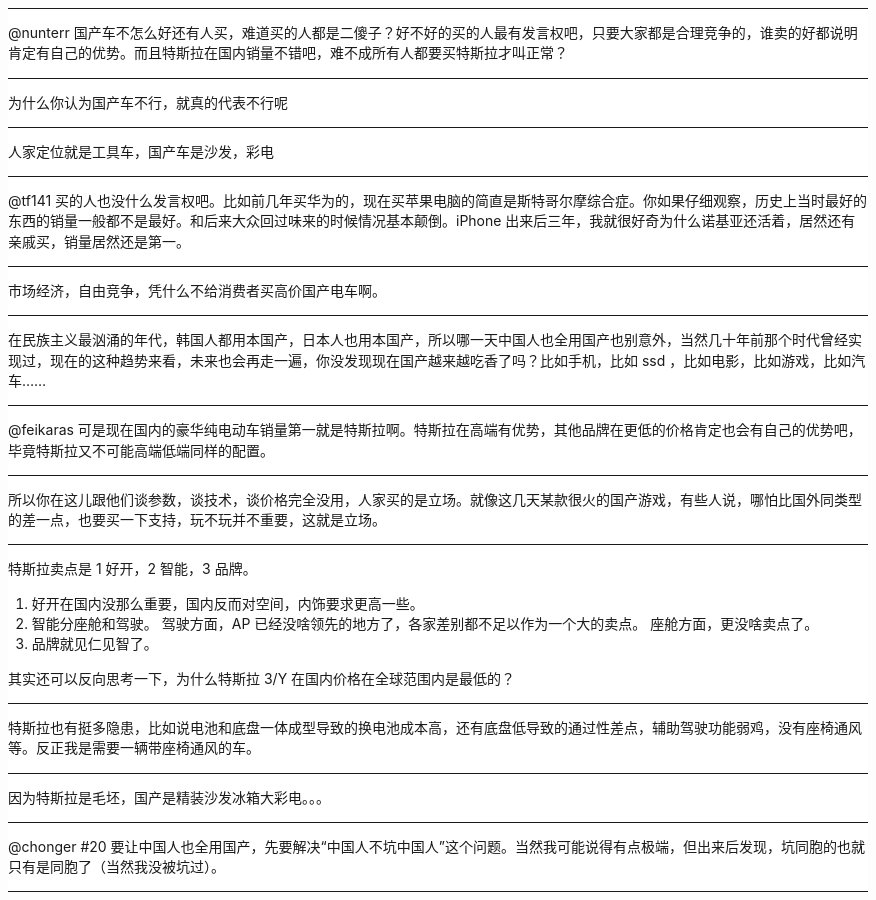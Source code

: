 ---------------------------------------------------

@nunterr 国产车不怎么好还有人买，难道买的人都是二傻子？好不好的买的人最有发言权吧，只要大家都是合理竞争的，谁卖的好都说明肯定有自己的优势。而且特斯拉在国内销量不错吧，难不成所有人都要买特斯拉才叫正常？

---------------------------------------------------

为什么你认为国产车不行，就真的代表不行呢

---------------------------------------------------

人家定位就是工具车，国产车是沙发，彩电

---------------------------------------------------

@tf141 买的人也没什么发言权吧。比如前几年买华为的，现在买苹果电脑的简直是斯特哥尔摩综合症。你如果仔细观察，历史上当时最好的东西的销量一般都不是最好。和后来大众回过味来的时候情况基本颠倒。iPhone 出来后三年，我就很好奇为什么诺基亚还活着，居然还有亲戚买，销量居然还是第一。

---------------------------------------------------

市场经济，自由竞争，凭什么不给消费者买高价国产电车啊。

---------------------------------------------------

在民族主义最汹涌的年代，韩国人都用本国产，日本人也用本国产，所以哪一天中国人也全用国产也别意外，当然几十年前那个时代曾经实现过，现在的这种趋势来看，未来也会再走一遍，你没发现现在国产越来越吃香了吗？比如手机，比如 ssd ，比如电影，比如游戏，比如汽车……

---------------------------------------------------

@feikaras 可是现在国内的豪华纯电动车销量第一就是特斯拉啊。特斯拉在高端有优势，其他品牌在更低的价格肯定也会有自己的优势吧，毕竟特斯拉又不可能高端低端同样的配置。

---------------------------------------------------

所以你在这儿跟他们谈参数，谈技术，谈价格完全没用，人家买的是立场。就像这几天某款很火的国产游戏，有些人说，哪怕比国外同类型的差一点，也要买一下支持，玩不玩并不重要，这就是立场。

---------------------------------------------------

特斯拉卖点是 1 好开，2 智能，3 品牌。
1. 好开在国内没那么重要，国内反而对空间，内饰要求更高一些。
2. 智能分座舱和驾驶。
    驾驶方面，AP 已经没啥领先的地方了，各家差别都不足以作为一个大的卖点。
    座舱方面，更没啥卖点了。
3. 品牌就见仁见智了。

其实还可以反向思考一下，为什么特斯拉 3/Y 在国内价格在全球范围内是最低的？

---------------------------------------------------

特斯拉也有挺多隐患，比如说电池和底盘一体成型导致的换电池成本高，还有底盘低导致的通过性差点，辅助驾驶功能弱鸡，没有座椅通风等。反正我是需要一辆带座椅通风的车。

---------------------------------------------------

因为特斯拉是毛坯，国产是精装沙发冰箱大彩电。。。

---------------------------------------------------

@chonger #20
要让中国人也全用国产，先要解决“中国人不坑中国人”这个问题。当然我可能说得有点极端，但出来后发现，坑同胞的也就只有是同胞了（当然我没被坑过）。

---------------------------------------------------
